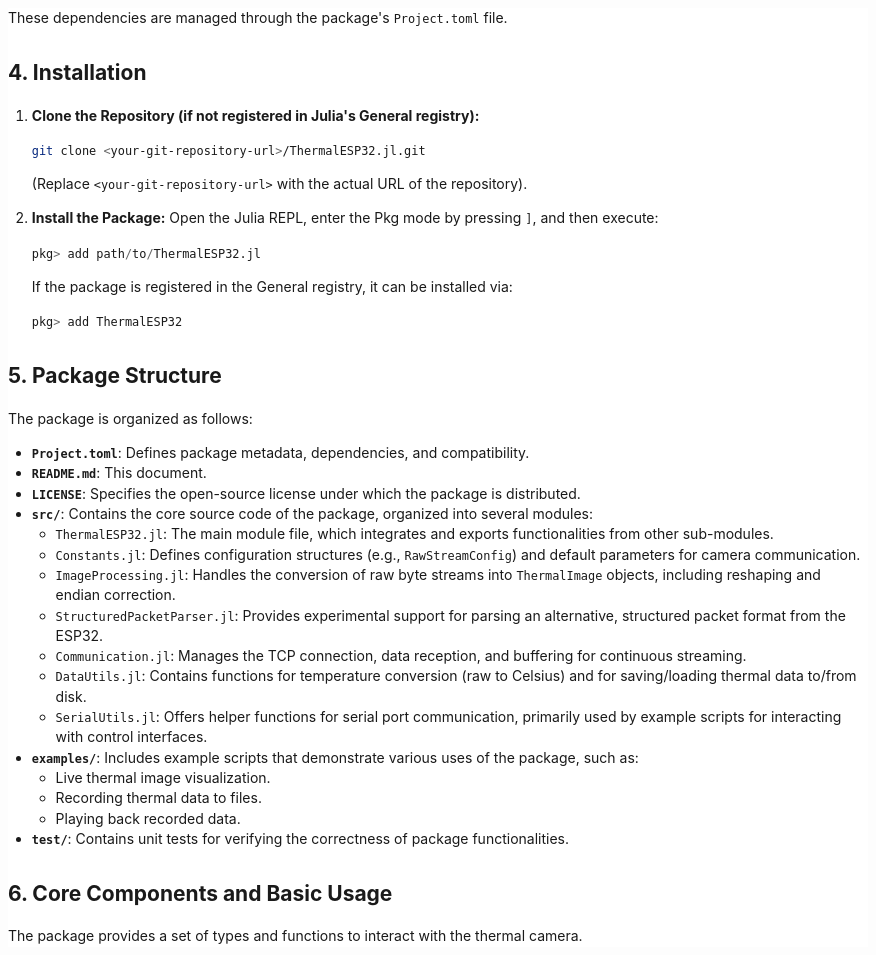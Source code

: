 These dependencies are managed through the package's `Project.toml` file.

## 4. Installation

1.  **Clone the Repository (if not registered in Julia's General registry):**
    ```bash
    git clone <your-git-repository-url>/ThermalESP32.jl.git
    ```
    (Replace `<your-git-repository-url>` with the actual URL of the repository).

2.  **Install the Package:**
    Open the Julia REPL, enter the Pkg mode by pressing `]`, and then execute:
    ```julia
    pkg> add path/to/ThermalESP32.jl
    ```
    If the package is registered in the General registry, it can be installed via:
    ```julia
    pkg> add ThermalESP32
    ```

## 5. Package Structure

The package is organized as follows:

* **`Project.toml`**: Defines package metadata, dependencies, and compatibility.
* **`README.md`**: This document.
* **`LICENSE`**: Specifies the open-source license under which the package is distributed.
* **`src/`**: Contains the core source code of the package, organized into several modules:
    * `ThermalESP32.jl`: The main module file, which integrates and exports functionalities from other sub-modules.
    * `Constants.jl`: Defines configuration structures (e.g., `RawStreamConfig`) and default parameters for camera communication.
    * `ImageProcessing.jl`: Handles the conversion of raw byte streams into `ThermalImage` objects, including reshaping and endian correction.
    * `StructuredPacketParser.jl`: Provides experimental support for parsing an alternative, structured packet format from the ESP32.
    * `Communication.jl`: Manages the TCP connection, data reception, and buffering for continuous streaming.
    * `DataUtils.jl`: Contains functions for temperature conversion (raw to Celsius) and for saving/loading thermal data to/from disk.
    * `SerialUtils.jl`: Offers helper functions for serial port communication, primarily used by example scripts for interacting with control interfaces.
* **`examples/`**: Includes example scripts that demonstrate various uses of the package, such as:
    * Live thermal image visualization.
    * Recording thermal data to files.
    * Playing back recorded data.
* **`test/`**: Contains unit tests for verifying the correctness of package functionalities.

## 6. Core Components and Basic Usage

The package provides a set of types and functions to interact with the thermal camera.

